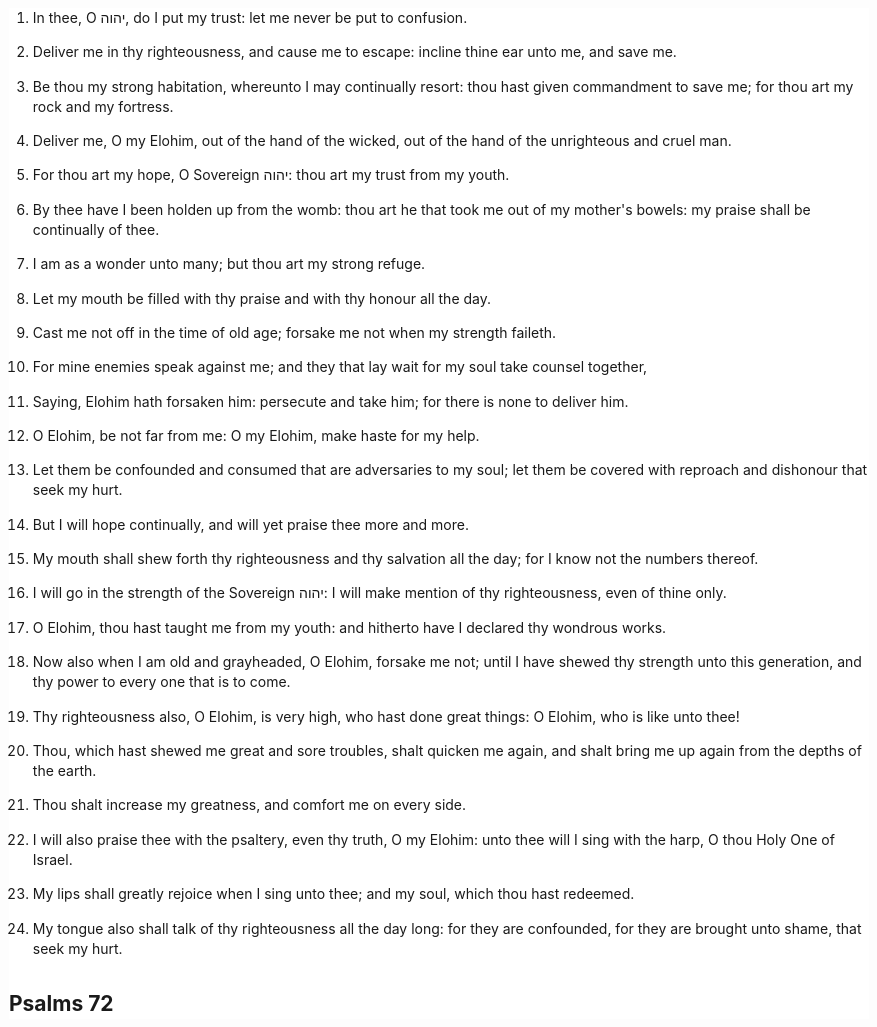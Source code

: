 1. In thee, O יהוה, do I put my trust: let me never be put to confusion.

2. Deliver me in thy righteousness, and cause me to escape: incline thine ear unto me, and save me.

3. Be thou my strong habitation, whereunto I may continually resort: thou hast given commandment to save me; for thou art my rock and my fortress.

4. Deliver me, O my Elohim, out of the hand of the wicked, out of the hand of the unrighteous and cruel man.

5. For thou art my hope, O Sovereign יהוה: thou art my trust from my youth.

6. By thee have I been holden up from the womb: thou art he that took me out of my mother's bowels: my praise shall be continually of thee.

7. I am as a wonder unto many; but thou art my strong refuge.

8. Let my mouth be filled with thy praise and with thy honour all the day.

9. Cast me not off in the time of old age; forsake me not when my strength faileth.

10. For mine enemies speak against me; and they that lay wait for my soul take counsel together,

11. Saying, Elohim hath forsaken him: persecute and take him; for there is none to deliver him.

12. O Elohim, be not far from me: O my Elohim, make haste for my help.

13. Let them be confounded and consumed that are adversaries to my soul; let them be covered with reproach and dishonour that seek my hurt.

14. But I will hope continually, and will yet praise thee more and more.

15. My mouth shall shew forth thy righteousness and thy salvation all the day; for I know not the numbers thereof.

16. I will go in the strength of the Sovereign יהוה: I will make mention of thy righteousness, even of thine only.

17. O Elohim, thou hast taught me from my youth: and hitherto have I declared thy wondrous works.

18. Now also when I am old and grayheaded, O Elohim, forsake me not; until I have shewed thy strength unto this generation, and thy power to every one that is to come.

19. Thy righteousness also, O Elohim, is very high, who hast done great things: O Elohim, who is like unto thee!

20. Thou, which hast shewed me great and sore troubles, shalt quicken me again, and shalt bring me up again from the depths of the earth.

21. Thou shalt increase my greatness, and comfort me on every side.

22. I will also praise thee with the psaltery, even thy truth, O my Elohim: unto thee will I sing with the harp, O thou Holy One of Israel.

23. My lips shall greatly rejoice when I sing unto thee; and my soul, which thou hast redeemed.

24. My tongue also shall talk of thy righteousness all the day long: for they are confounded, for they are brought unto shame, that seek my hurt.  

## Psalms 72
